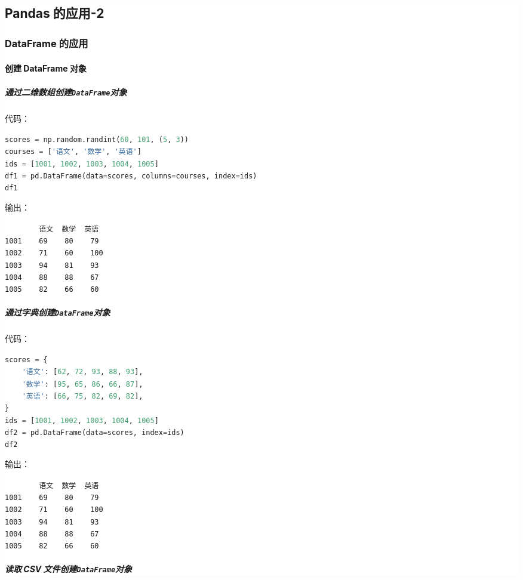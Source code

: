## Pandas 的应用-2

### DataFrame 的应用

#### 创建 DataFrame 对象

##### 通过二维数组创建`DataFrame`对象

代码：

```py
scores = np.random.randint(60, 101, (5, 3))
courses = ['语文', '数学', '英语']
ids = [1001, 1002, 1003, 1004, 1005]
df1 = pd.DataFrame(data=scores, columns=courses, index=ids)
df1
```

输出：

```
		语文	数学	英语
1001    69    80	79
1002    71	  60	100
1003    94    81	93
1004    88	  88	67
1005    82	  66    60
```

##### 通过字典创建`DataFrame`对象

代码：

```py
scores = {
    '语文': [62, 72, 93, 88, 93],
    '数学': [95, 65, 86, 66, 87],
    '英语': [66, 75, 82, 69, 82],
}
ids = [1001, 1002, 1003, 1004, 1005]
df2 = pd.DataFrame(data=scores, index=ids)
df2
```

输出：

```
		语文	数学	英语
1001    69    80	79
1002    71	  60	100
1003    94    81	93
1004    88	  88	67
1005    82	  66    60
```

##### 读取 CSV 文件创建`DataFrame`对象
